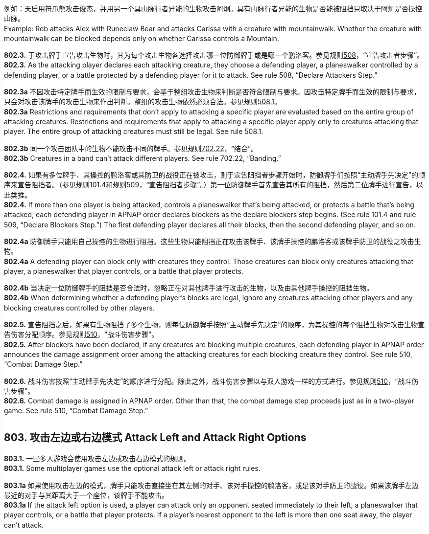 例如：天启用符爪熊攻击俊杰，并用另一个具山脉行者异能的生物攻击阿炯。具有山脉行者异能的生物是否能被阻挡只取决于阿炯是否操控山脉。   
Example: Rob attacks Alex with Runeclaw Bear and attacks Carissa with a creature with mountainwalk. Whether the creature with mountainwalk can be blocked depends only on whether Carissa controls a Mountain.

<b id='cr802-3'>802.3.</b> 于攻击牌手宣告攻击生物时，其为每个攻击生物各选择攻击哪一位防御牌手或是哪一个鹏洛客。参见规则[508](./5#cr508)，“宣告攻击者步骤”。   
<b>802.3.</b> As the attacking player declares each attacking creature, they choose a defending player, a planeswalker controlled by a defending player, or a battle protected by a defending player for it to attack. See rule 508, “Declare Attackers Step.”

<b id='cr802-3a'>802.3a</b> 不因攻击特定牌手而生效的限制与要求，会基于整组攻击生物来判断是否符合限制与要求。因攻击特定牌手而生效的限制与要求，只会对攻击该牌手的攻击生物来作出判断。整组的攻击生物依然必须合法。参见规则[508.1](./5#cr508-1)。   
<b>802.3a</b> Restrictions and requirements that don’t apply to attacking a specific player are evaluated based on the entire group of attacking creatures. Restrictions and requirements that apply to attacking a specific player apply only to creatures attacking that player. The entire group of attacking creatures must still be legal. See rule 508.1.

<b id='cr802-3b'>802.3b</b> 同一个攻击团队中的生物不能攻击不同的牌手。参见规则[702.22](./7#cr702-22)，“结合”。   
<b>802.3b</b> Creatures in a band can’t attack different players. See rule 702.22, “Banding.”

<b id='cr802-4'>802.4.</b> 如果有多位牌手、其操控的鹏洛客或其防卫的战役正在被攻击，则于宣告阻挡者步骤开始时，防御牌手们按照“主动牌手先决定”的顺序来宣告阻挡者。（参见规则[101.4](./1#cr101-4)和规则[509](./5#cr509)，“宣告阻挡者步骤”。）第一位防御牌手首先宣告其所有的阻挡，然后第二位牌手进行宣告，以此类推。   
<b>802.4.</b> If more than one player is being attacked, controls a planeswalker that’s being attacked, or protects a battle that’s being attacked, each defending player in APNAP order declares blockers as the declare blockers step begins. (See rule 101.4 and rule 509, “Declare Blockers Step.”) The first defending player declares all their blocks, then the second defending player, and so on.

<b id='cr802-4a'>802.4a</b> 防御牌手只能用自己操控的生物进行阻挡。这些生物只能阻挡正在攻击该牌手、该牌手操控的鹏洛客或该牌手防卫的战役之攻击生物。   
<b>802.4a</b> A defending player can block only with creatures they control. Those creatures can block only creatures attacking that player, a planeswalker that player controls, or a battle that player protects.

<b id='cr802-4b'>802.4b</b> 当决定一位防御牌手的阻挡是否合法时，忽略正在对其他牌手进行攻击的生物，以及由其他牌手操控的阻挡生物。   
<b>802.4b</b> When determining whether a defending player’s blocks are legal, ignore any creatures attacking other players and any blocking creatures controlled by other players.

<b id='cr802-5'>802.5.</b> 宣告阻挡之后，如果有生物阻挡了多个生物，则每位防御牌手按照“主动牌手先决定”的顺序，为其操控的每个阻挡生物对攻击生物宣告伤害分配顺序。参见规则[510](./5#cr510)，“战斗伤害步骤”。   
<b>802.5.</b> After blockers have been declared, if any creatures are blocking multiple creatures, each defending player in APNAP order announces the damage assignment order among the attacking creatures for each blocking creature they control. See rule 510, “Combat Damage Step.”

<b id='cr802-6'>802.6.</b> 战斗伤害按照“主动牌手先决定”的顺序进行分配。除此之外，战斗伤害步骤以与双人游戏一样的方式进行。参见规则[510](./5#cr510)，“战斗伤害步骤”。   
<b>802.6.</b> Combat damage is assigned in APNAP order. Other than that, the combat damage step proceeds just as in a two-player game. See rule 510, “Combat Damage Step.”

## <span id='cr803'>803.</span> 攻击左边或右边模式 Attack Left and Attack Right Options
<b id='cr803-1'>803.1.</b> 一些多人游戏会使用攻击左边或攻击右边模式的规则。   
<b>803.1.</b> Some multiplayer games use the optional attack left or attack right rules.

<b id='cr803-1a'>803.1a</b> 如果使用攻击左边的模式，牌手只能攻击直接坐在其左侧的对手、该对手操控的鹏洛客，或是该对手防卫的战役。如果该牌手左边最近的对手与其距离大于一个座位，该牌手不能攻击。   
<b>803.1a</b> If the attack left option is used, a player can attack only an opponent seated immediately to their left, a planeswalker that player controls, or a battle that player protects. If a player’s nearest opponent to the left is more than one seat away, the player can’t attack.
